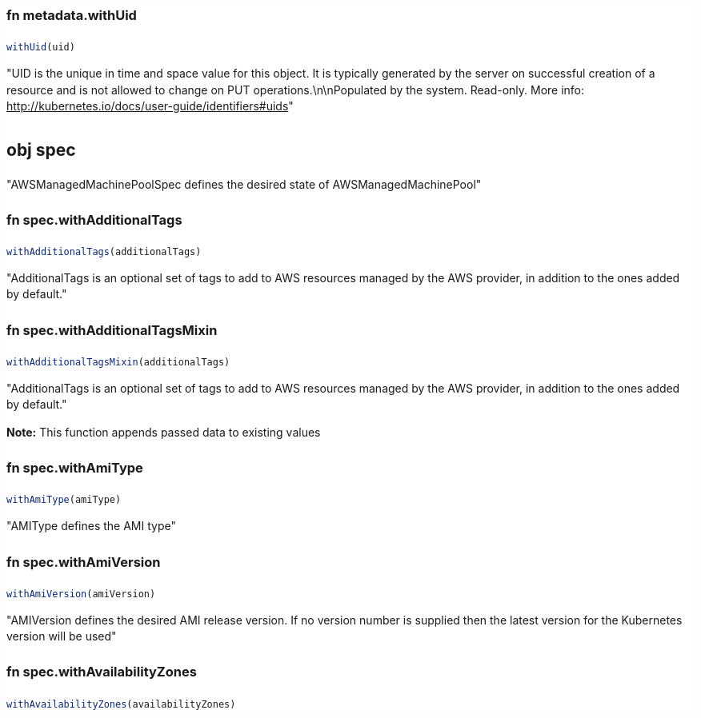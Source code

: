 ### fn metadata.withUid

```ts
withUid(uid)
```

"UID is the unique in time and space value for this object. It is typically generated by the server on successful creation of a resource and is not allowed to change on PUT operations.\n\nPopulated by the system. Read-only. More info: http://kubernetes.io/docs/user-guide/identifiers#uids"

## obj spec

"AWSManagedMachinePoolSpec defines the desired state of AWSManagedMachinePool"

### fn spec.withAdditionalTags

```ts
withAdditionalTags(additionalTags)
```

"AdditionalTags is an optional set of tags to add to AWS resources managed by the AWS provider, in addition to the ones added by default."

### fn spec.withAdditionalTagsMixin

```ts
withAdditionalTagsMixin(additionalTags)
```

"AdditionalTags is an optional set of tags to add to AWS resources managed by the AWS provider, in addition to the ones added by default."

**Note:** This function appends passed data to existing values

### fn spec.withAmiType

```ts
withAmiType(amiType)
```

"AMIType defines the AMI type"

### fn spec.withAmiVersion

```ts
withAmiVersion(amiVersion)
```

"AMIVersion defines the desired AMI release version. If no version number is supplied then the latest version for the Kubernetes version will be used"

### fn spec.withAvailabilityZones

```ts
withAvailabilityZones(availabilityZones)
```
